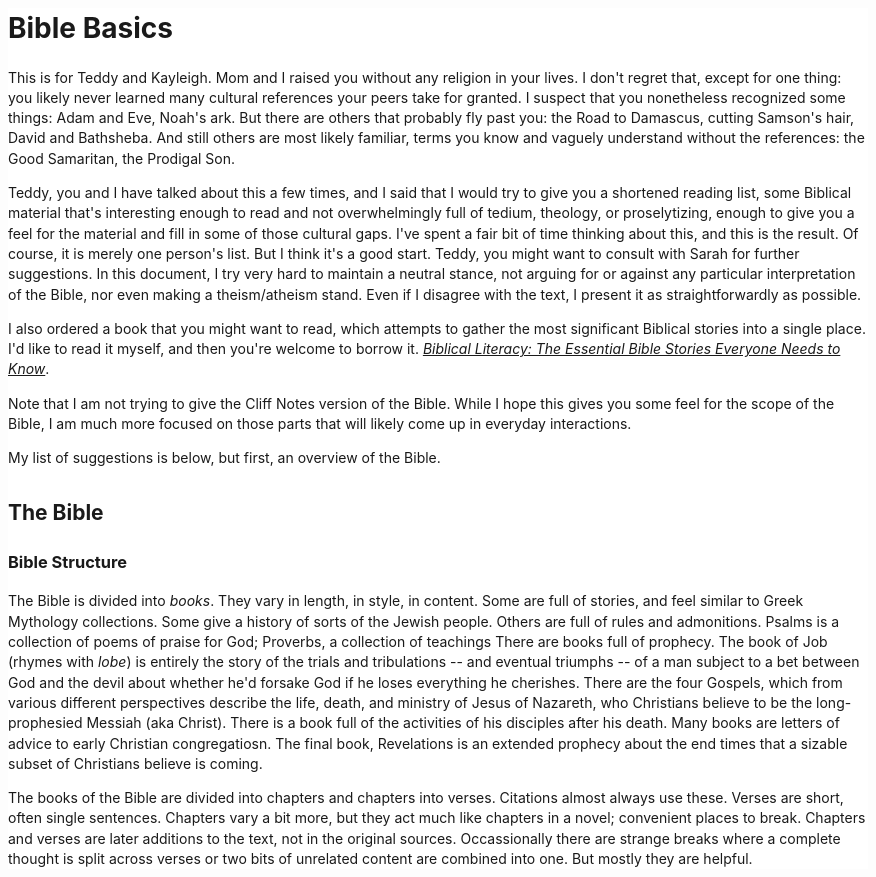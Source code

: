 Bible Basics
============

This is for Teddy and Kayleigh.  Mom and I raised you without any religion in your lives.  I don't regret that, except for one thing: you likely never learned many cultural references your peers take for granted.  I suspect that you nonetheless recognized some things: Adam and Eve, Noah's ark.  But there are others that probably fly past you: the Road to Damascus, cutting Samson's hair, David and Bathsheba.  And still others are most likely  familiar, terms you know and vaguely understand without the references: the Good Samaritan, the Prodigal Son.

Teddy, you and I have talked about this a few times, and I said that I would try to give you a shortened reading list, some Biblical material that's interesting enough to read and not overwhelmingly full of tedium, theology, or proselytizing, enough to give you a feel for the material and fill in some of those cultural gaps.  I've spent a fair bit of time thinking about this, and this is the result.  Of course, it is merely one person's list.  But I think it's a good start.  Teddy, you might want to consult with Sarah for further suggestions.  In this document, I try very hard to maintain a neutral stance, not arguing for or against any particular interpretation of the Bible, nor even making a theism/atheism stand.  Even if I disagree with the text, I present it as straightforwardly as possible.

I also ordered a book that you might want to read, which attempts to gather the most significant Biblical stories into a single place.  I'd like to read it myself, and then you're welcome to borrow it.  *[Biblical Literacy: The Essential Bible Stories Everyone Needs to Know][bl]*.

Note that I am not trying to give the Cliff Notes version of the Bible.  While I hope this gives you some feel for the scope of the Bible, I am much more focused on those parts that will likely come up in everyday interactions.

My list of suggestions is below, but first, an overview of the Bible.




The Bible
---------


### Bible Structure ###

The Bible is divided into *books*.  They vary in length, in style, in content.  Some are full of stories, and feel similar to Greek Mythology collections.  Some give a history of sorts of the Jewish people.  Others are full of rules and admonitions.  Psalms is a collection of poems of praise for God; Proverbs, a collection of teachings   There are books full of prophecy.  The book of Job (rhymes with *lobe*) is entirely the story of the trials and tribulations -- and eventual triumphs -- of a man subject to a bet between God and the devil about whether he'd forsake God if he loses everything he cherishes.  There are the four Gospels, which from various different perspectives describe the life, death, and ministry of Jesus of Nazareth, who Christians believe to be the long-prophesied Messiah (aka Christ).  There is a book full of the activities of his disciples after his death.  Many books are letters of advice to early Christian congregatiosn.  The final book, Revelations is an extended prophecy about the end times that a sizable subset of Christians believe is coming.

The books of the Bible are divided into chapters and chapters into verses.  Citations almost always use these.  Verses are short, often single sentences.  Chapters vary a bit more, but they act much like chapters in a novel; convenient places to break.  Chapters and verses are later additions to the text, not in the original sources.  Occassionally there are strange breaks where a complete thought is split across verses or two bits of unrelated content are combined into one.  But mostly they are helpful.


  [66b]: https://www.gotquestions.org/66-books-of-the-Bible.html
  [bl]: https://isbnsearch.org/isbn/9780061718670
  [kjb]: https://crosseye.github.io/TW5-Bibles/KingJames/
  [tw]: https://tiddlywiki.com
  [twb]: https://crosseye.github.io/TW5-Bibles/
  [ttt]: https://www.youtube.com/watch?v=xVOJla2vYx8
  [web]: https://crosseye.github.io/TW5-Bibles/WorldEnglish/